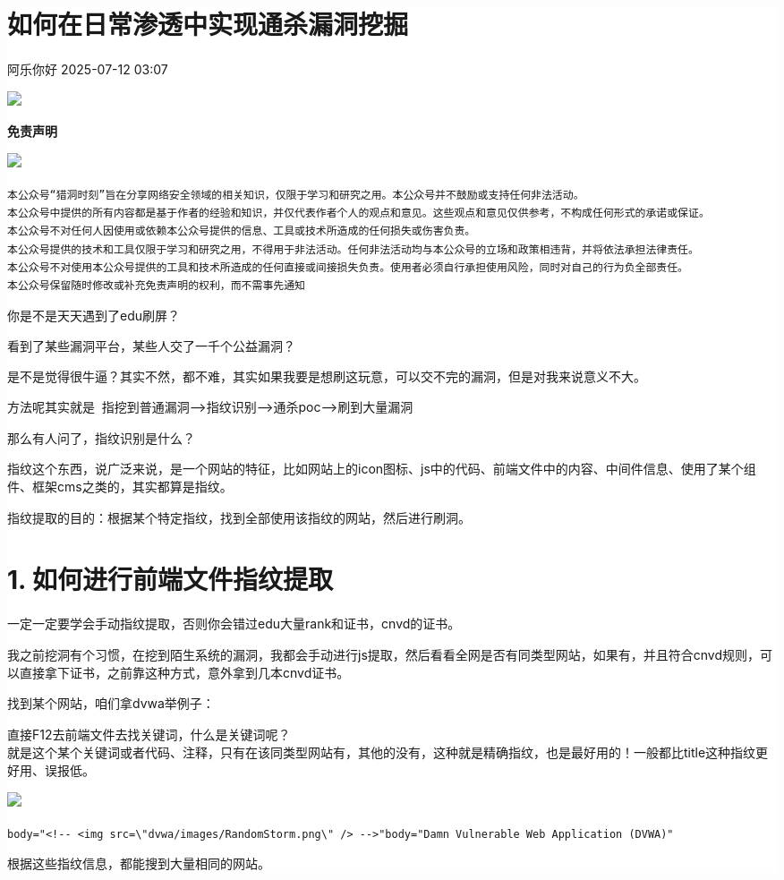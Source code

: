 #  如何在日常渗透中实现通杀漏洞挖掘  
 阿乐你好   2025-07-12 03:07  
  
![](https://mmbiz.qpic.cn/mmbiz_png/d6JIQYCSTH9evFcNH31Pjh0f83GEqsibSQsGS8uUrBPLU6VJbjw8CTibOgsYYOhqqKpaQHb9BicrJcCOYhZG0tYOg/640?wx_fmt=png&from=appmsg&wxfrom=5&wx_lazy=1&wx_co=1 "")  
  
**免责声明**  
  
  
![](https://mmbiz.qpic.cn/mmbiz_gif/bL2iaicTYdZn6mG6TyJornrhz9JticBo3Nx4zhzUFXcggEDw1lkfzMI0KuLp7dW4dDCvbfgAKlLSX3yGmYg0gtXcw/640?wx_fmt=gif&wxfrom=5&wx_lazy=1 "")  
  
  
```
本公众号“猎洞时刻”旨在分享网络安全领域的相关知识，仅限于学习和研究之用。本公众号并不鼓励或支持任何非法活动。
本公众号中提供的所有内容都是基于作者的经验和知识，并仅代表作者个人的观点和意见。这些观点和意见仅供参考，不构成任何形式的承诺或保证。
本公众号不对任何人因使用或依赖本公众号提供的信息、工具或技术所造成的任何损失或伤害负责。
本公众号提供的技术和工具仅限于学习和研究之用，不得用于非法活动。任何非法活动均与本公众号的立场和政策相违背，并将依法承担法律责任。
本公众号不对使用本公众号提供的工具和技术所造成的任何直接或间接损失负责。使用者必须自行承担使用风险，同时对自己的行为负全部责任。
本公众号保留随时修改或补充免责声明的权利，而不需事先通知
```  
  
  
  
你是不是天天遇到了edu刷屏？  
  
看到了某些漏洞平台，某些人交了一千个公益漏洞？  
  
是不是觉得很牛逼？其实不然，都不难，其实如果我要是想刷这玩意，可以交不完的漏洞，但是对我来说意义不大。  
  
方法呢其实就是  指挖到普通漏洞-->指纹识别-->通杀poc-->刷到大量漏洞  
  
  
那么有人问了，指纹识别是什么？  
  
指纹这个东西，说广泛来说，是一个网站的特征，比如网站上的icon图标、js中的代码、前端文件中的内容、中间件信息、使用了某个组件、框架cms之类的，其实都算是指纹。  
  
指纹提取的目的：根据某个特定指纹，找到全部使用该指纹的网站，然后进行刷洞。  
  
  
# 1. 如何进行前端文件指纹提取  
  
一定一定要学会手动指纹提取，否则你会错过edu大量rank和证书，cnvd的证书。  
  
我之前挖洞有个习惯，在挖到陌生系统的漏洞，我都会手动进行js提取，然后看看全网是否有同类型网站，如果有，并且符合cnvd规则，可以直接拿下证书，之前靠这种方式，意外拿到几本cnvd证书。  
  
  
  
找到某个网站，咱们拿dvwa举例子：  
  
直接F12去前端文件去找关键词，什么是关键词呢？  
就是这个某个关键词或者代码、注释，只有在该同类型网站有，其他的没有，这种就是精确指纹，也是最好用的！一般都比title这种指纹更好用、误报低。  
  
![](https://mmbiz.qpic.cn/mmbiz_png/d6JIQYCSTH8UxOWM97eAicfmjMhgKL4uNI0fFZw079GsN3PI95o80oswbDPGzgFcoCeErdc3GBBQiaoIJPYpT9bg/640?wx_fmt=png&from=appmsg "")  
```
body="<!-- <img src=\"dvwa/images/RandomStorm.png\" /> -->"body="Damn Vulnerable Web Application (DVWA)"
```  
  
根据这些指纹信息，都能搜到大量相同的网站。  
  